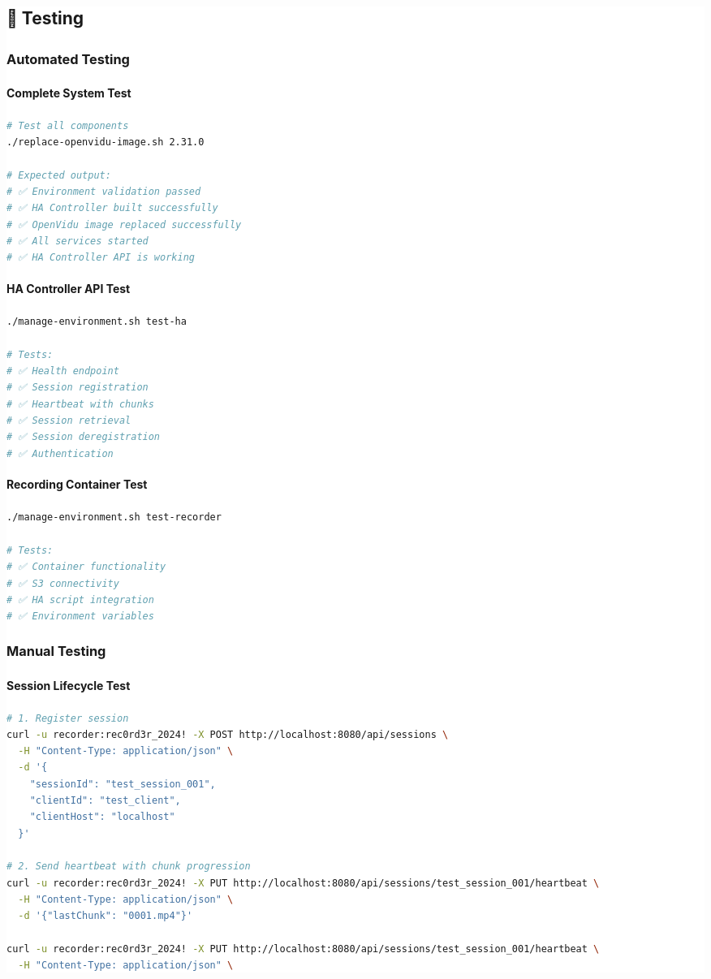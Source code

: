 
## 🧪 Testing

### Automated Testing

#### **Complete System Test**
```bash
# Test all components
./replace-openvidu-image.sh 2.31.0

# Expected output:
# ✅ Environment validation passed
# ✅ HA Controller built successfully  
# ✅ OpenVidu image replaced successfully
# ✅ All services started
# ✅ HA Controller API is working
```

#### **HA Controller API Test**
```bash
./manage-environment.sh test-ha

# Tests:
# ✅ Health endpoint
# ✅ Session registration
# ✅ Heartbeat with chunks
# ✅ Session retrieval
# ✅ Session deregistration
# ✅ Authentication
```

#### **Recording Container Test**
```bash
./manage-environment.sh test-recorder

# Tests:
# ✅ Container functionality
# ✅ S3 connectivity  
# ✅ HA script integration
# ✅ Environment variables
```

### Manual Testing

#### **Session Lifecycle Test**
```bash
# 1. Register session
curl -u recorder:rec0rd3r_2024! -X POST http://localhost:8080/api/sessions \
  -H "Content-Type: application/json" \
  -d '{
    "sessionId": "test_session_001",
    "clientId": "test_client",
    "clientHost": "localhost"
  }'

# 2. Send heartbeat with chunk progression
curl -u recorder:rec0rd3r_2024! -X PUT http://localhost:8080/api/sessions/test_session_001/heartbeat \
  -H "Content-Type: application/json" \
  -d '{"lastChunk": "0001.mp4"}'

curl -u recorder:rec0rd3r_2024! -X PUT http://localhost:8080/api/sessions/test_session_001/heartbeat \
  -H "Content-Type: application/json" \
```